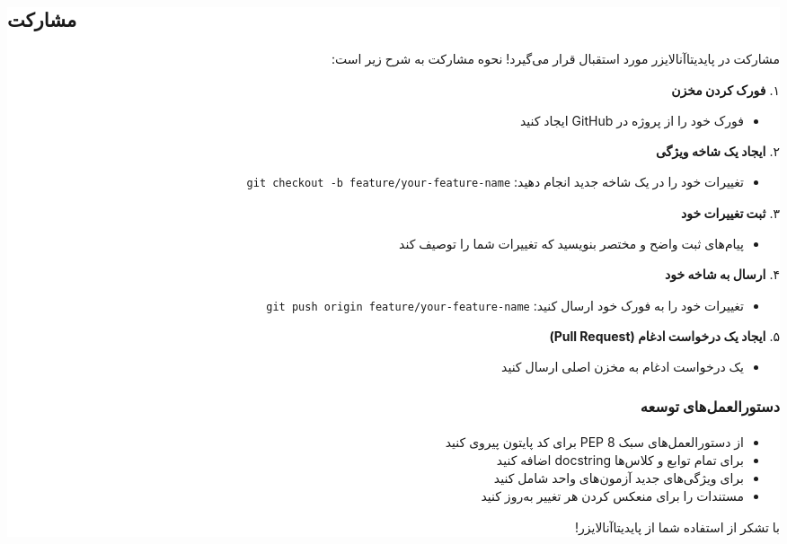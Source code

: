 </div>

## مشارکت

<div dir="rtl">

مشارکت در پایدیتاآنالایزر مورد استقبال قرار می‌گیرد! نحوه مشارکت به شرح زیر است:

۱. **فورک کردن مخزن**
   - فورک خود را از پروژه در GitHub ایجاد کنید

۲. **ایجاد یک شاخه ویژگی**
   - تغییرات خود را در یک شاخه جدید انجام دهید: `git checkout -b feature/your-feature-name`

۳. **ثبت تغییرات خود**
   - پیام‌های ثبت واضح و مختصر بنویسید که تغییرات شما را توصیف کند

۴. **ارسال به شاخه خود**
   - تغییرات خود را به فورک خود ارسال کنید: `git push origin feature/your-feature-name`

۵. **ایجاد یک درخواست ادغام (Pull Request)**
   - یک درخواست ادغام به مخزن اصلی ارسال کنید

### دستورالعمل‌های توسعه

- از دستورالعمل‌های سبک PEP 8 برای کد پایتون پیروی کنید
- برای تمام توابع و کلاس‌ها docstring اضافه کنید
- برای ویژگی‌های جدید آزمون‌های واحد شامل کنید
- مستندات را برای منعکس کردن هر تغییر به‌روز کنید

با تشکر از استفاده شما از پایدیتاآنالایزر!

</div> 